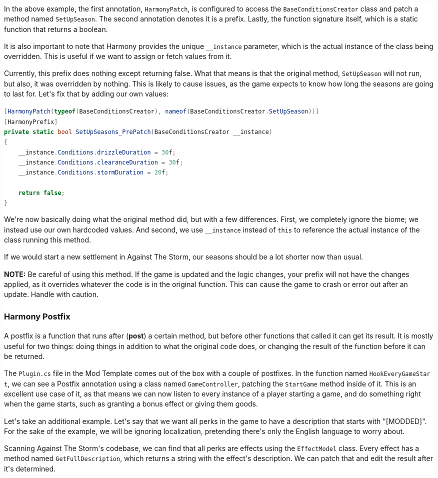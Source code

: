 In the above example, the first annotation, `HarmonyPatch`, is configured to access the `BaseConditionsCreator` class and patch a method named `SetUpSeason`. The second annotation denotes it is a prefix. Lastly, the function signature itself, which is a static function that returns a boolean. 

It is also important to note that Harmony provides the unique `__instance` parameter, which is the actual instance of the class being overridden. This is useful if we want to assign or fetch values from it.

Currently, this prefix does nothing except returning false. What that means is that the original method, `SetUpSeason` will not run, but also, it was overridden by nothing. This is likely to cause issues, as the game expects to know how long the seasons are going to last for. Let's fix that by adding our own values:

```cs
[HarmonyPatch(typeof(BaseConditionsCreator), nameof(BaseConditionsCreator.SetUpSeason))]
[HarmonyPrefix]
private static bool SetUpSeasons_PrePatch(BaseConditionsCreator __instance)
{
	__instance.Conditions.drizzleDuration = 30f;
	__instance.Conditions.clearanceDuration = 30f;
	__instance.Conditions.stormDuration = 20f;

	return false;
}
```

We're now basically doing what the original method did, but with a few differences. First, we completely ignore the biome; we instead use our own hardcoded values. And second, we use `__instance` instead of `this` to reference the actual instance of the class running this method.

If we would start a new settlement in Against The Storm, our seasons should be a lot shorter now than usual.

**NOTE:** Be careful of using this method. If the game is updated and the logic changes, your prefix will not have the changes applied, as it overrides whatever the code is in the original function. This can cause the game to crash or error out after an update. Handle with caution.

### Harmony Postfix

A postfix is a function that runs after (**post**) a certain method, but before other functions that called it can get its result. It is mostly useful for two things: doing things in addition to what the original code does, or changing the result of the function before it can be returned.

The `Plugin.cs` file in the Mod Template comes out of the box with a couple of postfixes. In the function named `HookEveryGameStart`, we can see a Postfix annotation using a class named `GameController`, patching the `StartGame` method inside of it. This is an excellent use case of it, as that means we can now listen to every instance of a player starting a game, and do something right when the game starts, such as granting a bonus effect or giving them goods.

Let's take an additional example. Let's say that we want all perks in the game to have a description that starts with "[MODDED]". For the sake of the example, we will be ignoring localization, pretending there's only the English language to worry about.

Scanning Against The Storm's codebase, we can find that all perks are effects using the `EffectModel` class. Every effect has a method named `GetFullDescription`, which returns a string with the effect's description. We can patch that and edit the result after it's determined.
